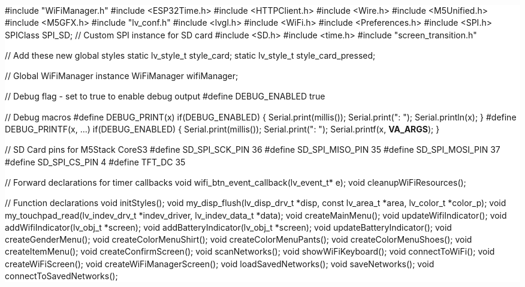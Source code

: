 #include "WiFiManager.h"
#include <ESP32Time.h>
#include <HTTPClient.h>
#include <Wire.h>
#include <M5Unified.h>
#include <M5GFX.h>
#include "lv_conf.h"
#include <lvgl.h>
#include <WiFi.h>
#include <Preferences.h>
#include <SPI.h>
SPIClass SPI_SD; // Custom SPI instance for SD card
#include <SD.h>
#include <time.h>
#include "screen_transition.h"

// Add these new global styles
static lv_style_t style_card;
static lv_style_t style_card_pressed;

// Global WiFiManager instance
WiFiManager wifiManager;

// Debug flag - set to true to enable debug output
#define DEBUG_ENABLED true

// Debug macros
#define DEBUG_PRINT(x) if(DEBUG_ENABLED) { Serial.print(millis()); Serial.print(": "); Serial.println(x); }
#define DEBUG_PRINTF(x, ...) if(DEBUG_ENABLED) { Serial.print(millis()); Serial.print(": "); Serial.printf(x, __VA_ARGS__); }

// SD Card pins for M5Stack CoreS3
#define SD_SPI_SCK_PIN  36
#define SD_SPI_MISO_PIN 35
#define SD_SPI_MOSI_PIN 37
#define SD_SPI_CS_PIN   4
#define TFT_DC 35


// Forward declarations for timer callbacks
void wifi_btn_event_callback(lv_event_t* e);
void cleanupWiFiResources();

// Function declarations
void initStyles();
void my_disp_flush(lv_disp_drv_t *disp, const lv_area_t *area, lv_color_t *color_p);
void my_touchpad_read(lv_indev_drv_t *indev_driver, lv_indev_data_t *data);
void createMainMenu();
void updateWifiIndicator();
void addWifiIndicator(lv_obj_t *screen);
void addBatteryIndicator(lv_obj_t *screen);
void updateBatteryIndicator();
void createGenderMenu();
void createColorMenuShirt();
void createColorMenuPants();
void createColorMenuShoes();
void createItemMenu();
void createConfirmScreen();
void scanNetworks();
void showWiFiKeyboard();
void connectToWiFi();
void createWiFiScreen();
void createWiFiManagerScreen();
void loadSavedNetworks();
void saveNetworks();
void connectToSavedNetworks();